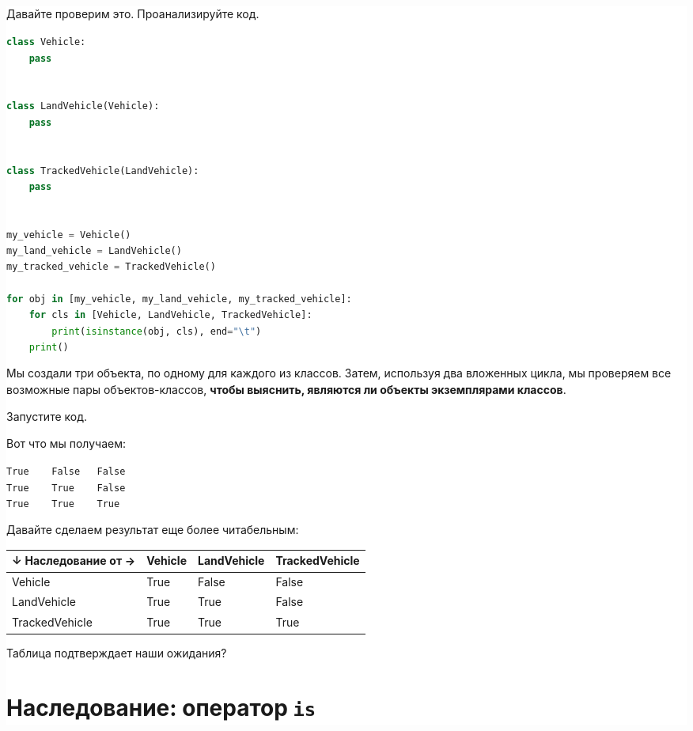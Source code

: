 Давайте проверим это. Проанализируйте код.

```python
class Vehicle:
    pass


class LandVehicle(Vehicle):
    pass


class TrackedVehicle(LandVehicle):
    pass


my_vehicle = Vehicle()
my_land_vehicle = LandVehicle()
my_tracked_vehicle = TrackedVehicle()

for obj in [my_vehicle, my_land_vehicle, my_tracked_vehicle]:
    for cls in [Vehicle, LandVehicle, TrackedVehicle]:
        print(isinstance(obj, cls), end="\t")
    print()

```

Мы создали три объекта, по одному для каждого из классов. Затем, используя два вложенных цикла, мы проверяем все возможные пары объектов-классов, **чтобы выяснить, являются ли объекты экземплярами классов**.

Запустите код.

Вот что мы получаем:

```
True	False	False	
True	True	False	
True	True	True	
```

Давайте сделаем результат еще более читабельным:

| ↓ Наследование от → | Vehicle | LandVehicle | TrackedVehicle |
|---------------------|---------|-------------|----------------|
| Vehicle             | True    | False       | False          |
| LandVehicle         | True    | True        | False          |
| TrackedVehicle      | True    | True        | True           |


Таблица подтверждает наши ожидания?


# Наследование: оператор `is`
